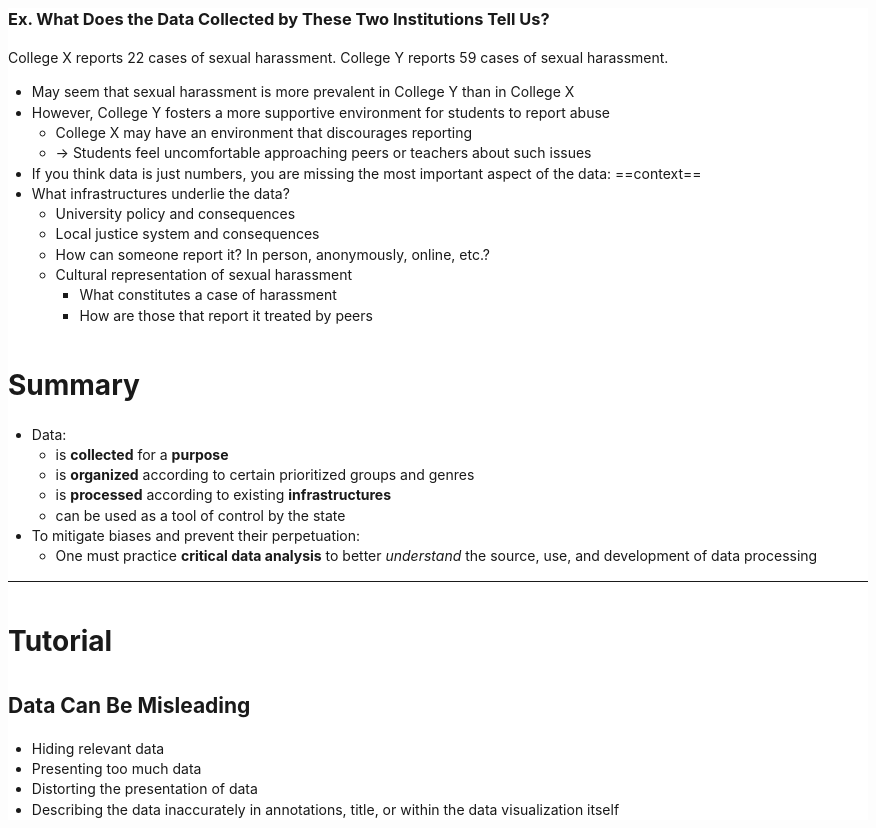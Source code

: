 ### Ex. What Does the Data Collected by These Two Institutions Tell Us?

College X reports 22 cases of sexual harassment.
College Y reports 59 cases of sexual harassment.

- May seem that sexual harassment is more prevalent in College Y than in College X
- However, College Y fosters a more supportive environment for students to report abuse
    - College X may have an environment that discourages reporting
    - → Students feel uncomfortable approaching peers or teachers about such issues
- If you think data is just numbers, you are missing the most important aspect of the data: ==context==
- What infrastructures underlie the data?
    - University policy and consequences
    - Local justice system and consequences
    - How can someone report it? In person, anonymously, online, etc.?
    - Cultural representation of sexual harassment
        - What constitutes a case of harassment
        - How are those that report it treated by peers

# Summary

- Data:
    - is **collected** for a **purpose**
    - is **organized** according to certain prioritized groups and genres
    - is **processed** according to existing **infrastructures**
    - can be used as a tool of control by the state
- To mitigate biases and prevent their perpetuation:
    - One must practice **critical data analysis** to better *understand* the source, use, and development of data processing

---

# Tutorial

## Data Can Be Misleading

- Hiding relevant data
- Presenting too much data
- Distorting the presentation of data
- Describing the data inaccurately in annotations, title, or within the data visualization itself
